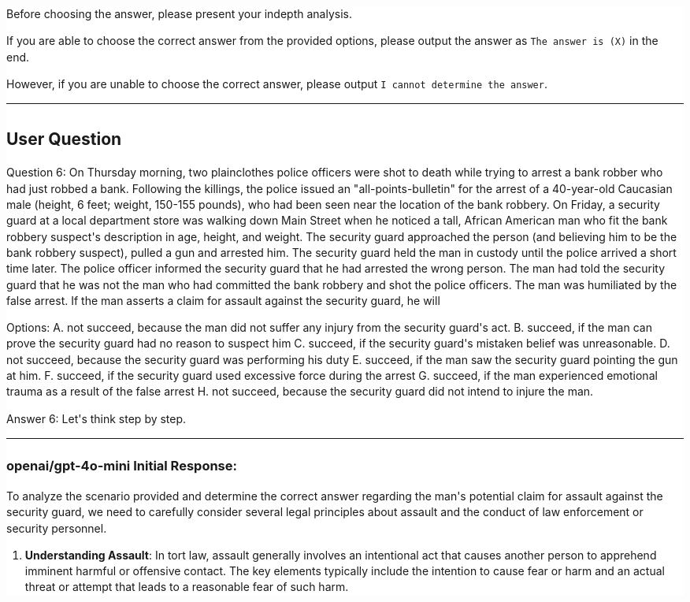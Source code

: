Before choosing the answer, please present your indepth analysis.

If you are able to choose the correct answer from the provided options, please output the answer as `The answer is (X)` in the end.

However, if you are unable to choose the correct answer, please output `I cannot determine the answer`.




[//]: # (2024-11-17 20:20:03)

---




[//]: # (2024-11-17 20:20:03)
## User Question


[//]: # (2024-11-17 20:20:03)
Question 6: On Thursday morning, two plainclothes police officers were shot to death while trying to arrest a bank robber who had just robbed a bank. Following the killings, the police issued an "all-points-bulletin" for the arrest of a 40-year-old Caucasian male (height, 6 feet; weight, 150-155 pounds), who had been seen near the location of the bank robbery. On Friday, a security guard at a local department store was walking down Main Street when he noticed a tall, African American man who fit the bank robbery suspect's description in age, height, and weight. The security guard approached the person (and believing him to be the bank robbery suspect), pulled a gun and arrested him. The security guard held the man in custody until the police arrived a short time later. The police officer informed the security guard that he had arrested the wrong person. The man had told the security guard that he was not the man who had committed the bank robbery and shot the police officers. The man was humiliated by the false arrest. If the man asserts a claim for assault against the security guard, he will

Options: A. not succeed, because the man did not suffer any injury from the security guard's act.
B. succeed, if the man can prove the security guard had no reason to suspect him
C. succeed, if the security guard's mistaken belief was unreasonable.
D. not succeed, because the security guard was performing his duty
E. succeed, if the man saw the security guard pointing the gun at him.
F. succeed, if the security guard used excessive force during the arrest
G. succeed, if the man experienced emotional trauma as a result of the false arrest
H. not succeed, because the security guard did not intend to injure the man.

Answer 6: Let's think step by step.




[//]: # (2024-11-17 20:20:03)

---




[//]: # (2024-11-17 20:20:11)
### openai/gpt-4o-mini Initial Response:


[//]: # (2024-11-17 20:20:11)
To analyze the scenario provided and determine the correct answer regarding the man's potential claim for assault against the security guard, we need to carefully consider several legal principles about assault and the conduct of law enforcement or security personnel.

1. **Understanding Assault**: In tort law, assault generally involves an intentional act that causes another person to apprehend imminent harmful or offensive contact. The key elements typically include the intention to cause fear or harm and an actual threat or attempt that leads to a reasonable fear of such harm.


[//]: # (2024-11-17 20:20:17)
[//]: # (2024-11-17 20:20:17)
[//]: # (2024-11-17 20:20:17)
[//]: # (2024-11-17 20:20:26)
[//]: # (2024-11-17 20:20:26)
[//]: # (2024-11-17 20:20:26)
[//]: # (2024-11-17 20:20:30)
[//]: # (2024-11-17 20:20:30)
[//]: # (2024-11-17 20:20:30)
[//]: # (2024-11-17 20:20:35)
[//]: # (2024-11-17 20:20:35)
[//]: # (2024-11-17 20:20:35)
[//]: # (2024-11-17 20:20:37)
[//]: # (2024-11-17 20:20:37)
[//]: # (2024-11-17 20:20:37)
[//]: # (2024-11-17 20:20:37)
[//]: # (2024-11-17 20:20:37)
[//]: # (2024-11-17 20:20:37)
[//]: # (2024-11-17 20:20:42)
[//]: # (2024-11-17 20:20:42)
[//]: # (2024-11-17 20:20:42)
[//]: # (2024-11-17 20:20:43)
[//]: # (2024-11-17 20:20:43)
[//]: # (2024-11-17 20:20:43)
[//]: # (2024-11-17 20:20:48)
[//]: # (2024-11-17 20:20:48)
[//]: # (2024-11-17 20:20:48)
[//]: # (2024-11-17 20:20:50)
[//]: # (2024-11-17 20:20:50)
[//]: # (2024-11-17 20:20:50)